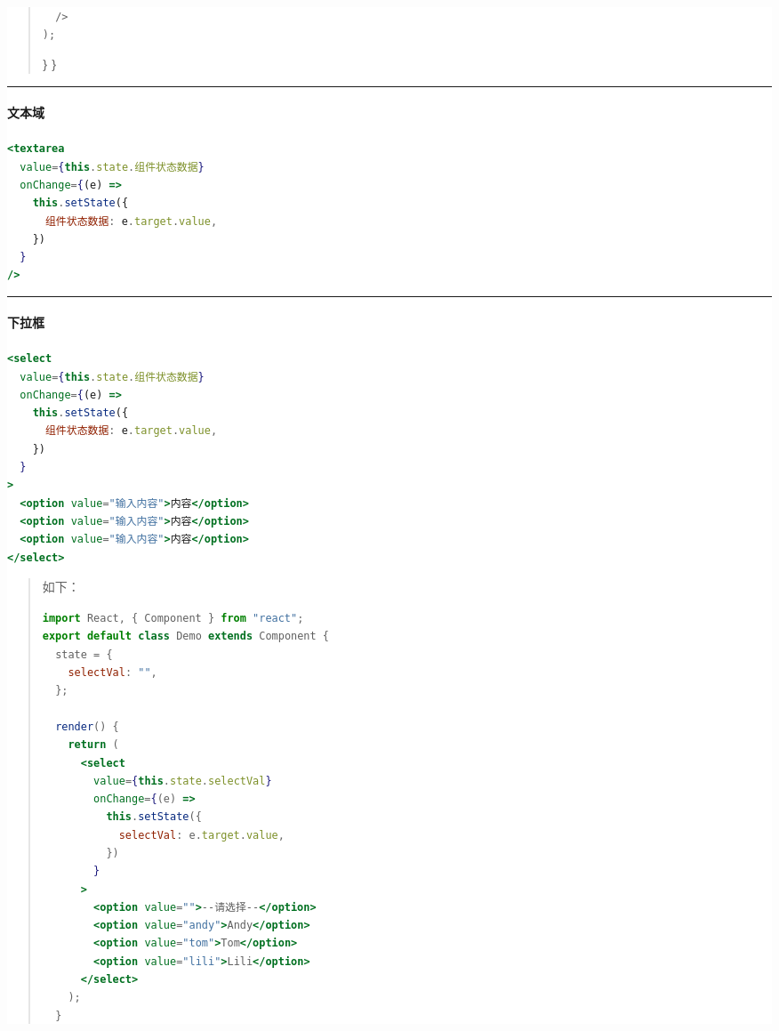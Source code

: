>       />
>     );
>   }
> }
> ```

---

#### 文本域

```jsx
<textarea
  value={this.state.组件状态数据}
  onChange={(e) =>
    this.setState({
      组件状态数据: e.target.value,
    })
  }
/>
```

---

#### 下拉框

```jsx
<select
  value={this.state.组件状态数据}
  onChange={(e) =>
    this.setState({
      组件状态数据: e.target.value,
    })
  }
>
  <option value="输入内容">内容</option>
  <option value="输入内容">内容</option>
  <option value="输入内容">内容</option>
</select>
```

> 如下：
>
> ```jsx
> import React, { Component } from "react";
> export default class Demo extends Component {
>   state = {
>     selectVal: "",
>   };
>
>   render() {
>     return (
>       <select
>         value={this.state.selectVal}
>         onChange={(e) =>
>           this.setState({
>             selectVal: e.target.value,
>           })
>         }
>       >
>         <option value="">--请选择--</option>
>         <option value="andy">Andy</option>
>         <option value="tom">Tom</option>
>         <option value="lili">Lili</option>
>       </select>
>     );
>   }